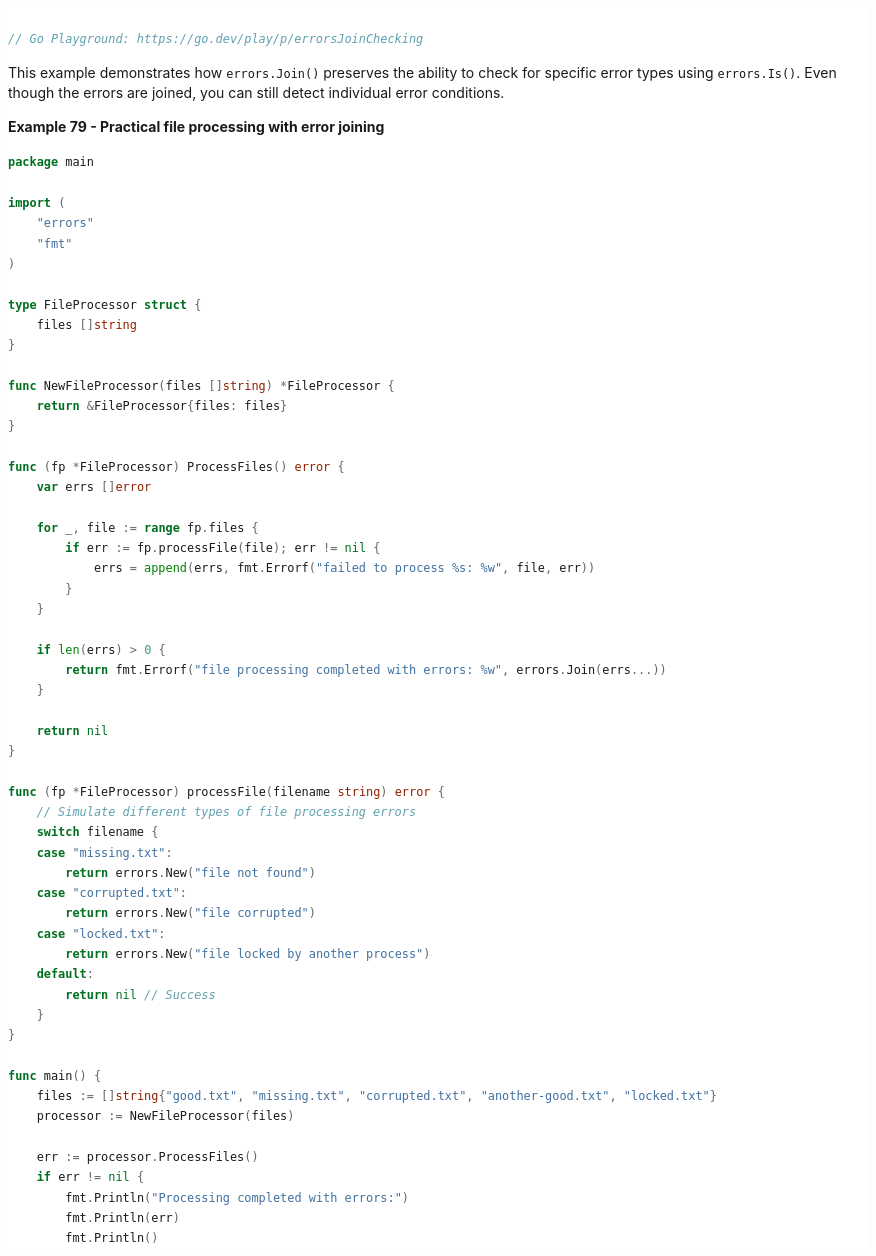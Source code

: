 ```go

// Go Playground: https://go.dev/play/p/errorsJoinChecking
```

This example demonstrates how `errors.Join()` preserves the ability to check for specific error types using `errors.Is()`. Even though the errors are joined, you can still detect individual error conditions.

**Example 79 - Practical file processing with error joining**
```go
package main

import (
	"errors"
	"fmt"
)

type FileProcessor struct {
	files []string
}

func NewFileProcessor(files []string) *FileProcessor {
	return &FileProcessor{files: files}
}

func (fp *FileProcessor) ProcessFiles() error {
	var errs []error
	
	for _, file := range fp.files {
		if err := fp.processFile(file); err != nil {
			errs = append(errs, fmt.Errorf("failed to process %s: %w", file, err))
		}
	}
	
	if len(errs) > 0 {
		return fmt.Errorf("file processing completed with errors: %w", errors.Join(errs...))
	}
	
	return nil
}

func (fp *FileProcessor) processFile(filename string) error {
	// Simulate different types of file processing errors
	switch filename {
	case "missing.txt":
		return errors.New("file not found")
	case "corrupted.txt":
		return errors.New("file corrupted")
	case "locked.txt":
		return errors.New("file locked by another process")
	default:
		return nil // Success
	}
}

func main() {
	files := []string{"good.txt", "missing.txt", "corrupted.txt", "another-good.txt", "locked.txt"}
	processor := NewFileProcessor(files)
	
	err := processor.ProcessFiles()
	if err != nil {
		fmt.Println("Processing completed with errors:")
		fmt.Println(err)
		fmt.Println()
```